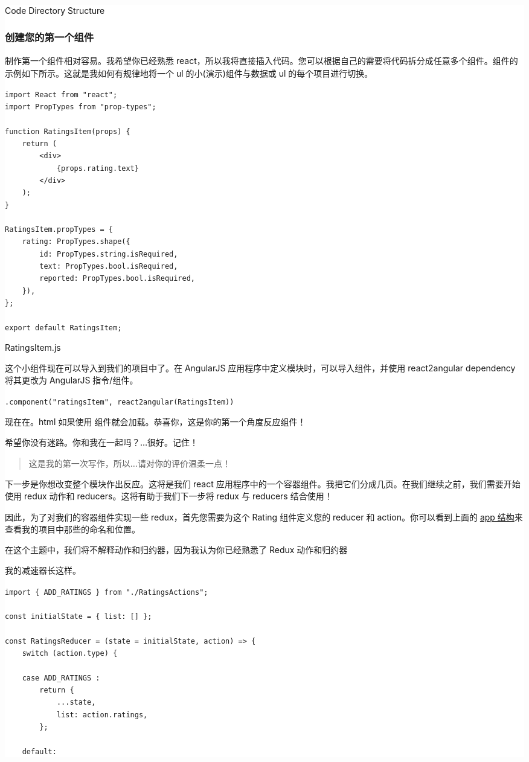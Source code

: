 Code Directory Structure

### 创建您的第一个组件

制作第一个组件相对容易。我希望你已经熟悉 react，所以我将直接插入代码。您可以根据自己的需要将代码拆分成任意多个组件。组件的示例如下所示。这就是我如何有规律地将一个 ul 的小(演示)组件与数据或 ul 的每个项目进行切换。

```
import React from "react";
import PropTypes from "prop-types";

function RatingsItem(props) {
    return (
        <div>
            {props.rating.text}
        </div>
    );
}

RatingsItem.propTypes = {
    rating: PropTypes.shape({
        id: PropTypes.string.isRequired,
        text: PropTypes.bool.isRequired,
        reported: PropTypes.bool.isRequired,
    }),
};

export default RatingsItem;
```

RatingsItem.js

这个小组件现在可以导入到我们的项目中了。在 AngularJS 应用程序中定义模块时，可以导入组件，并使用 react2angular dependency 将其更改为 AngularJS 指令/组件。

```
.component("ratingsItem", react2angular(RatingsItem))
```

现在在。html 如果使用 <ratings-item></ratings-item> 组件就会加载。恭喜你，这是你的第一个角度反应组件！

希望你没有迷路。你和我在一起吗？…很好。记住！

> 这是我的第一次写作，所以…请对你的评价温柔一点！

下一步是你想改变整个模块作出反应。这将是我们 react 应用程序中的一个容器组件。我把它们分成几页。在我们继续之前，我们需要开始使用 redux 动作和 reducers。这将有助于我们下一步将 redux 与 reducers 结合使用！

因此，为了对我们的容器组件实现一些 redux，首先您需要为这个 Rating 组件定义您的 reducer 和 action。你可以看到上面的 [app 结构](https://gist.github.com/panvourtsis/05a6b1118b348c792f64fb18c2e4a534)来查看我的项目中那些的命名和位置。

在这个主题中，我们将不解释动作和归约器，因为我认为你已经熟悉了 Redux 动作和归约器

我的减速器长这样。

```
import { ADD_RATINGS } from "./RatingsActions";

const initialState = { list: [] };

const RatingsReducer = (state = initialState, action) => {
    switch (action.type) {

    case ADD_RATINGS :
        return {
            ...state,
            list: action.ratings,
        };

    default:
```